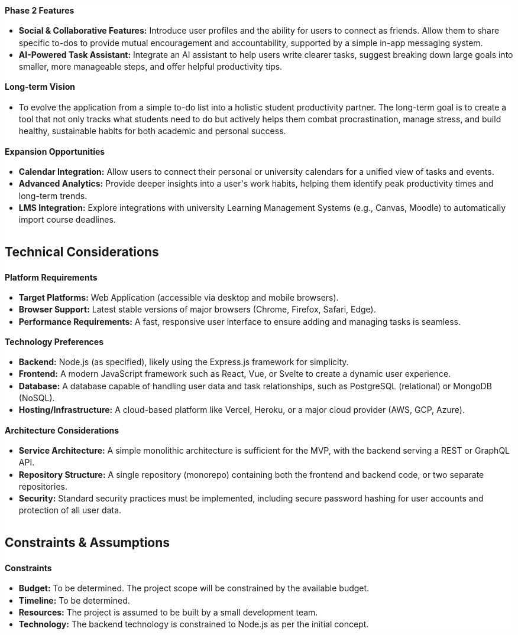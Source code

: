 **Phase 2 Features**
*   **Social & Collaborative Features:** Introduce user profiles and the ability for users to connect as friends. Allow them to share specific to-dos to provide mutual encouragement and accountability, supported by a simple in-app messaging system.
*   **AI-Powered Task Assistant:** Integrate an AI assistant to help users write clearer tasks, suggest breaking down large goals into smaller, more manageable steps, and offer helpful productivity tips.

**Long-term Vision**
*   To evolve the application from a simple to-do list into a holistic student productivity partner. The long-term goal is to create a tool that not only tracks what students need to do but actively helps them combat procrastination, manage stress, and build healthy, sustainable habits for both academic and personal success.

**Expansion Opportunities**
*   **Calendar Integration:** Allow users to connect their personal or university calendars for a unified view of tasks and events.
*   **Advanced Analytics:** Provide deeper insights into a user's work habits, helping them identify peak productivity times and long-term trends.
*   **LMS Integration:** Explore integrations with university Learning Management Systems (e.g., Canvas, Moodle) to automatically import course deadlines.

## Technical Considerations

**Platform Requirements**
*   **Target Platforms:** Web Application (accessible via desktop and mobile browsers).
*   **Browser Support:** Latest stable versions of major browsers (Chrome, Firefox, Safari, Edge).
*   **Performance Requirements:** A fast, responsive user interface to ensure adding and managing tasks is seamless.

**Technology Preferences**
*   **Backend:** Node.js (as specified), likely using the Express.js framework for simplicity.
*   **Frontend:** A modern JavaScript framework such as React, Vue, or Svelte to create a dynamic user experience.
*   **Database:** A database capable of handling user data and task relationships, such as PostgreSQL (relational) or MongoDB (NoSQL).
*   **Hosting/Infrastructure:** A cloud-based platform like Vercel, Heroku, or a major cloud provider (AWS, GCP, Azure).

**Architecture Considerations**
*   **Service Architecture:** A simple monolithic architecture is sufficient for the MVP, with the backend serving a REST or GraphQL API.
*   **Repository Structure:** A single repository (monorepo) containing both the frontend and backend code, or two separate repositories.
*   **Security:** Standard security practices must be implemented, including secure password hashing for user accounts and protection of all user data.

## Constraints & Assumptions

**Constraints**
*   **Budget:** To be determined. The project scope will be constrained by the available budget.
*   **Timeline:** To be determined.
*   **Resources:** The project is assumed to be built by a small development team.
*   **Technology:** The backend technology is constrained to Node.js as per the initial concept.
